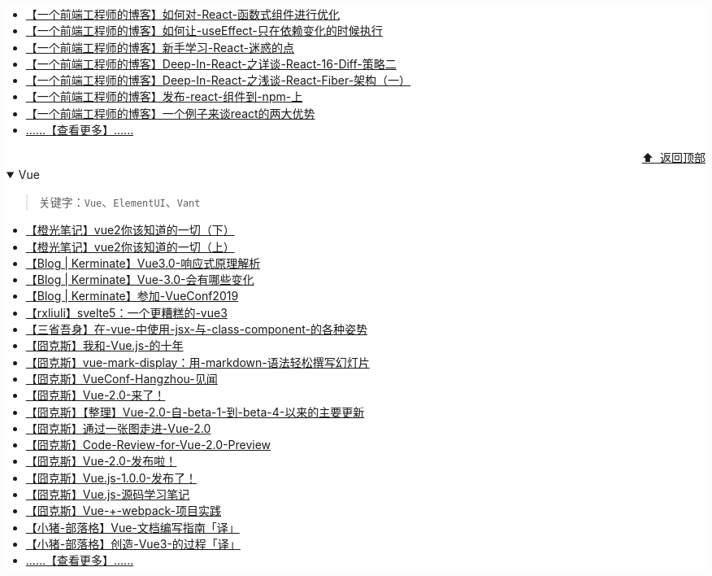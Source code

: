 - [【一个前端工程师的博客】如何对-React-函数式组件进行优化](https://taoweng.site/posts/%E5%A6%82%E4%BD%95%E5%AF%B9-react-%E5%87%BD%E6%95%B0%E5%BC%8F%E7%BB%84%E4%BB%B6%E8%BF%9B%E8%A1%8C%E4%BC%98%E5%8C%96/)
- [【一个前端工程师的博客】如何让-useEffect-只在依赖变化的时候执行](https://taoweng.site/posts/%E5%A6%82%E4%BD%95%E8%AE%A9-useeffect-%E5%8F%AA%E5%9C%A8%E4%BE%9D%E8%B5%96%E5%8F%98%E5%8C%96%E7%9A%84%E6%97%B6%E5%80%99%E6%89%A7%E8%A1%8C/)
- [【一个前端工程师的博客】新手学习-React-迷惑的点](https://taoweng.site/posts/%E6%96%B0%E6%89%8B%E5%AD%A6%E4%B9%A0-react-%E8%BF%B7%E6%83%91%E7%9A%84%E7%82%B9/)
- [【一个前端工程师的博客】Deep-In-React-之详谈-React-16-Diff-策略二](https://taoweng.site/posts/deep-in-react-%E4%B9%8B%E8%AF%A6%E8%B0%88-react-16-diff-%E7%AD%96%E7%95%A5%E4%BA%8C/)
- [【一个前端工程师的博客】Deep-In-React-之浅谈-React-Fiber-架构（一）](https://taoweng.site/posts/deep-in-react-%E4%B9%8B%E6%B5%85%E8%B0%88-react-fiber-%E6%9E%B6%E6%9E%84%E4%B8%80/)
- [【一个前端工程师的博客】发布-react-组件到-npm-上](https://taoweng.site/posts/%E5%8F%91%E5%B8%83-react-%E7%BB%84%E4%BB%B6%E5%88%B0-npm-%E4%B8%8A/)
- [【一个前端工程师的博客】一个例子来谈react的两大优势](https://taoweng.site/posts/%E4%B8%80%E4%B8%AA%E4%BE%8B%E5%AD%90%E6%9D%A5%E8%B0%88react%E7%9A%84%E4%B8%A4%E5%A4%A7%E4%BC%98%E5%8A%BF/)
- [......【查看更多】......](/details/tags/react.md)

<div align="right"><a href="#文章分类">⬆ &nbsp;返回顶部</a></div>
</details>

<details open>
<summary id="vue">
 Vue
</summary>
<p></p>


> 关键字：`Vue`、`ElementUI`、`Vant`



- [【橙光笔记】vue2你该知道的一切（下）](https://www.kai666666.com/2021/06/19/vue2%E4%BD%A0%E8%AF%A5%E7%9F%A5%E9%81%93%E7%9A%84%E4%B8%80%E5%88%87%EF%BC%88%E4%B8%8B%EF%BC%89/)
- [【橙光笔记】vue2你该知道的一切（上）](https://www.kai666666.com/2021/06/19/vue2%E4%BD%A0%E8%AF%A5%E7%9F%A5%E9%81%93%E7%9A%84%E4%B8%80%E5%88%87%EF%BC%88%E4%B8%8A%EF%BC%89/)
- [【Blog | Kerminate】Vue3.0-响应式原理解析](http://yoursite.com/2020/01/31/Vue3-0-%E5%93%8D%E5%BA%94%E5%BC%8F%E5%8E%9F%E7%90%86%E8%A7%A3%E6%9E%90/)
- [【Blog | Kerminate】Vue-3.0-会有哪些变化](http://yoursite.com/2019/06/29/Vue3-0-%E4%BC%9A%E6%9C%89%E5%93%AA%E4%BA%9B%E5%8F%98%E5%8C%96/)
- [【Blog | Kerminate】参加-VueConf2019](http://yoursite.com/2019/06/08/%E5%8F%82%E5%8A%A0-VueConf2019/)
- [【rxliuli】svelte5：一个更糟糕的-vue3](https://blog.rxliuli.com/p/da2dd0d86bc147778bcb0ba3c3e68149/)
- [【三省吾身】在-vue-中使用-jsx-与-class-component-的各种姿势](http://guowenfh.github.io/2019/09/17/2019/vue-jsx-class-component/)
- [【囧克斯】我和-Vue.js-的十年](https://jiongks.name/blog/my-10-years-with-vuejs)
- [【囧克斯】vue-mark-display：用-markdown-语法轻松撰写幻灯片](https://jiongks.name/blog/introducing-vue-mark-display)
- [【囧克斯】VueConf-Hangzhou-见闻](https://jiongks.name/blog/vueconf-hangzhou)
- [【囧克斯】Vue-2.0-来了！](https://jiongks.name/blog/vue-2-is-here)
- [【囧克斯】【整理】Vue-2.0-自-beta-1-到-beta-4-以来的主要更新](https://jiongks.name/blog/vue-2-from-beta-1-to-beta-4)
- [【囧克斯】通过一张图走进-Vue-2.0](https://jiongks.name/blog/a-big-map-to-intro-vue-next)
- [【囧克斯】Code-Review-for-Vue-2.0-Preview](https://jiongks.name/blog/code-review-for-vue-next)
- [【囧克斯】Vue-2.0-发布啦！](https://jiongks.name/blog/announcing-vue-2)
- [【囧克斯】Vue.js-1.0.0-发布了！](https://jiongks.name/blog/vuejs-1-0-0-release)
- [【囧克斯】Vue.js-源码学习笔记](https://jiongks.name/blog/vue-code-review)
- [【囧克斯】Vue-+-webpack-项目实践](https://jiongks.name/blog/just-vue)
- [【小猪-部落格】Vue-文档编写指南「译」](https://xiaozhu.dev/post/vue-docs-writing-guide/)
- [【小猪-部落格】创造-Vue3-的过程「译」](https://xiaozhu.dev/post/the-process-of-making-vue-3/)
- [......【查看更多】......](/details/tags/vue.md)
